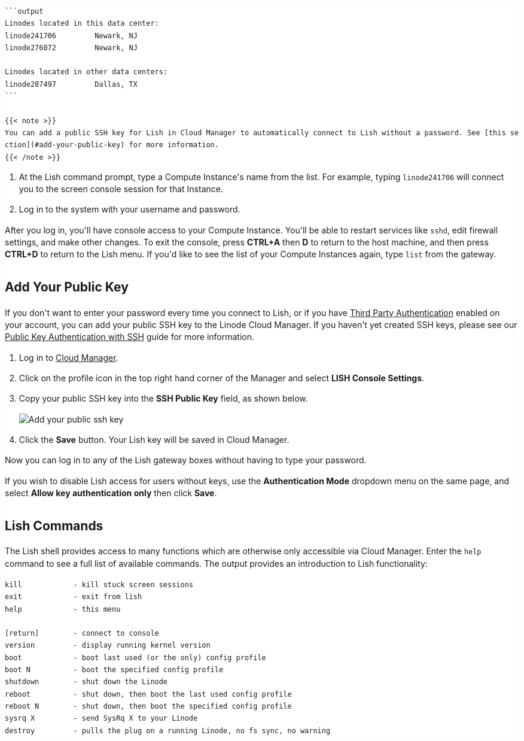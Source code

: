     ```output
    Linodes located in this data center:
    linode241706         Newark, NJ
    linode276072         Newark, NJ

    Linodes located in other data centers:
    linode287497         Dallas, TX
    ```

    {{< note >}}
    You can add a public SSH key for Lish in Cloud Manager to automatically connect to Lish without a password. See [this section](#add-your-public-key) for more information.
    {{< /note >}}

1.  At the Lish command prompt, type a Compute Instance's name from the list. For example, typing `linode241706` will connect you to the screen console session for that Instance.

1.  Log in to the system with your username and password.

After you log in, you'll have console access to your Compute Instance. You'll be able to restart services like `sshd`, edit firewall settings, and make other changes. To exit the console, press **CTRL+A** then **D** to return to the host machine, and then press **CTRL+D** to return to the Lish menu. If you'd like to see the list of your Compute Instances again, type `list` from the gateway.

## Add Your Public Key

If you don't want to enter your password every time you connect to Lish, or if you have [Third Party Authentication](/docs/products/platform/accounts/guides/third-party-authentication/) enabled on your account, you can add your public SSH key to the Linode Cloud Manager. If you haven't yet created SSH keys, please see our [Public Key Authentication with SSH](/docs/guides/use-public-key-authentication-with-ssh/) guide for more information.

1.  Log in to [Cloud Manager](https://cloud.linode.com).

1.  Click on the profile icon in the top right hand corner of the Manager and select **LISH Console Settings**.

1.  Copy your public SSH key into the **SSH Public Key** field, as shown below.

    ![Add your public ssh key](lish-add-public-key.png)

1.  Click the **Save** button. Your Lish key will be saved in Cloud Manager.

Now you can log in to any of the Lish gateway boxes without having to type your password.

If you wish to disable Lish access for users without keys, use the **Authentication Mode** dropdown menu on the same page, and select **Allow key authentication only** then click **Save**.

## Lish Commands

The Lish shell provides access to many functions which are otherwise only accessible via Cloud Manager. Enter the `help` command to see a full list of available commands. The output provides an introduction to Lish functionality:

```output
kill            - kill stuck screen sessions
exit            - exit from lish
help            - this menu

[return]        - connect to console
version         - display running kernel version
boot            - boot last used (or the only) config profile
boot N          - boot the specified config profile
shutdown        - shut down the Linode
reboot          - shut down, then boot the last used config profile
reboot N        - shut down, then boot the specified config profile
sysrq X         - send SysRq X to your Linode
destroy         - pulls the plug on a running Linode, no fs sync, no warning

```